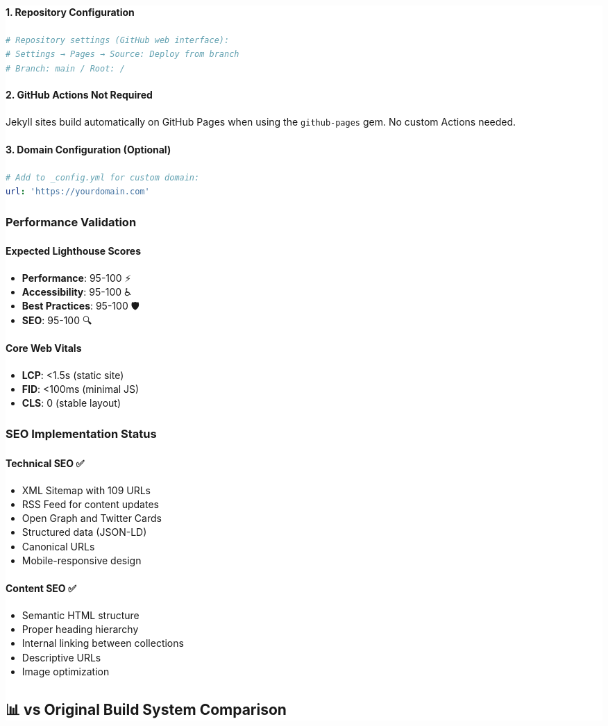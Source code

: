 #### **1. Repository Configuration**

```bash
# Repository settings (GitHub web interface):
# Settings → Pages → Source: Deploy from branch
# Branch: main / Root: /
```

#### **2. GitHub Actions Not Required**

Jekyll sites build automatically on GitHub Pages when using the `github-pages`
gem. No custom Actions needed.

#### **3. Domain Configuration** (Optional)

```yaml
# Add to _config.yml for custom domain:
url: 'https://yourdomain.com'
```

### **Performance Validation**

#### **Expected Lighthouse Scores**

- **Performance**: 95-100 ⚡
- **Accessibility**: 95-100 ♿
- **Best Practices**: 95-100 🛡️
- **SEO**: 95-100 🔍

#### **Core Web Vitals**

- **LCP**: <1.5s (static site)
- **FID**: <100ms (minimal JS)
- **CLS**: 0 (stable layout)

### **SEO Implementation Status**

#### **Technical SEO** ✅

- XML Sitemap with 109 URLs
- RSS Feed for content updates
- Open Graph and Twitter Cards
- Structured data (JSON-LD)
- Canonical URLs
- Mobile-responsive design

#### **Content SEO** ✅

- Semantic HTML structure
- Proper heading hierarchy
- Internal linking between collections
- Descriptive URLs
- Image optimization

## 📊 **vs Original Build System Comparison**
